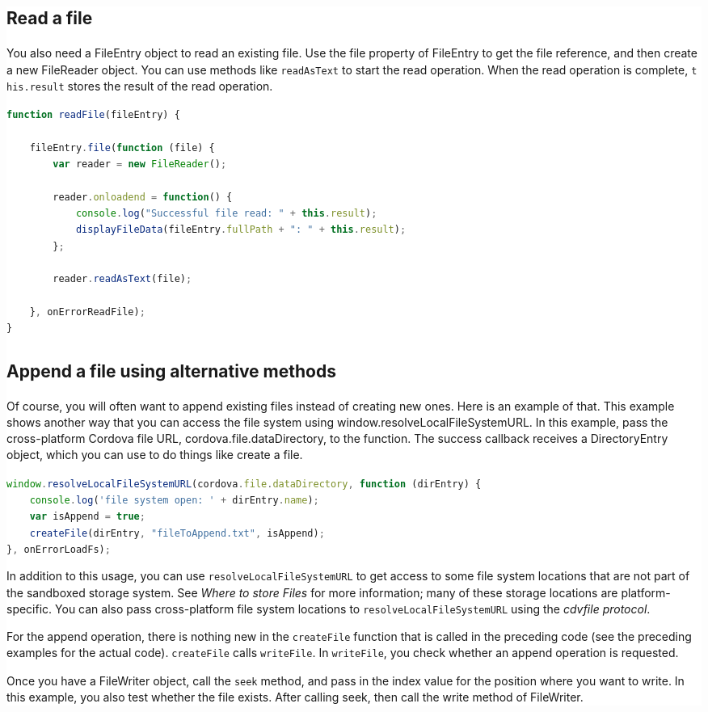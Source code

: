 ## Read a file <a name="readFile"></a>

You also need a FileEntry object to read an existing file. Use the file property of FileEntry to get the file reference, and then create a new FileReader object. You can use methods like `readAsText` to start the read operation. When the read operation is complete, `this.result` stores the result of the read operation.

```js
function readFile(fileEntry) {

    fileEntry.file(function (file) {
        var reader = new FileReader();

        reader.onloadend = function() {
            console.log("Successful file read: " + this.result);
            displayFileData(fileEntry.fullPath + ": " + this.result);
        };

        reader.readAsText(file);

    }, onErrorReadFile);
}
```

## Append a file using alternative methods <a name="appendFile"></a>

Of course, you will often want to append existing files instead of creating new ones. Here is an example of that. This example shows another way that you can access the file system using window.resolveLocalFileSystemURL. In this example, pass the cross-platform Cordova file URL, cordova.file.dataDirectory, to the function. The success callback receives a DirectoryEntry object, which you can use to do things like create a file.

```js
window.resolveLocalFileSystemURL(cordova.file.dataDirectory, function (dirEntry) {
    console.log('file system open: ' + dirEntry.name);
    var isAppend = true;
    createFile(dirEntry, "fileToAppend.txt", isAppend);
}, onErrorLoadFs);
```

In addition to this usage, you can use `resolveLocalFileSystemURL` to get access to some file system locations that are not part of the sandboxed storage system. See _Where to store Files_ for more information; many of these storage locations are platform-specific. You can also pass cross-platform file system locations to `resolveLocalFileSystemURL` using the _cdvfile protocol_.

For the append operation, there is nothing new in the `createFile` function that is called in the preceding code (see the preceding examples for the actual code). `createFile` calls `writeFile`. In `writeFile`, you check whether an append operation is requested.

Once you have a FileWriter object, call the `seek` method, and pass in the index value for the position where you want to write. In this example, you also test whether the file exists. After calling seek, then call the write method of FileWriter.
